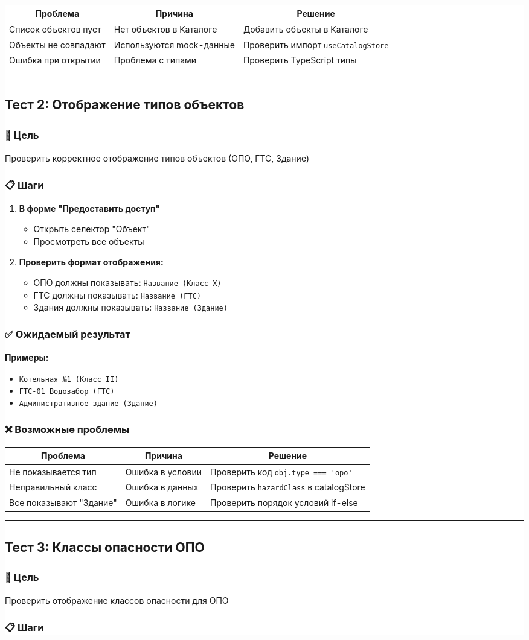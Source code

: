 | Проблема | Причина | Решение |
|----------|---------|---------|
| Список объектов пуст | Нет объектов в Каталоге | Добавить объекты в Каталоге |
| Объекты не совпадают | Используются mock-данные | Проверить импорт `useCatalogStore` |
| Ошибка при открытии | Проблема с типами | Проверить TypeScript типы |

---

## Тест 2: Отображение типов объектов

### 🎯 Цель
Проверить корректное отображение типов объектов (ОПО, ГТС, Здание)

### 📋 Шаги

1. **В форме "Предоставить доступ"**
   - Открыть селектор "Объект"
   - Просмотреть все объекты

2. **Проверить формат отображения:**
   - ОПО должны показывать: `Название (Класс X)`
   - ГТС должны показывать: `Название (ГТС)`
   - Здания должны показывать: `Название (Здание)`

### ✅ Ожидаемый результат

**Примеры:**
- `Котельная №1 (Класс II)`
- `ГТС-01 Водозабор (ГТС)`
- `Административное здание (Здание)`

### ❌ Возможные проблемы

| Проблема | Причина | Решение |
|----------|---------|---------|
| Не показывается тип | Ошибка в условии | Проверить код `obj.type === 'opo'` |
| Неправильный класс | Ошибка в данных | Проверить `hazardClass` в catalogStore |
| Все показывают "Здание" | Ошибка в логике | Проверить порядок условий if-else |

---

## Тест 3: Классы опасности ОПО

### 🎯 Цель
Проверить отображение классов опасности для ОПО

### 📋 Шаги
